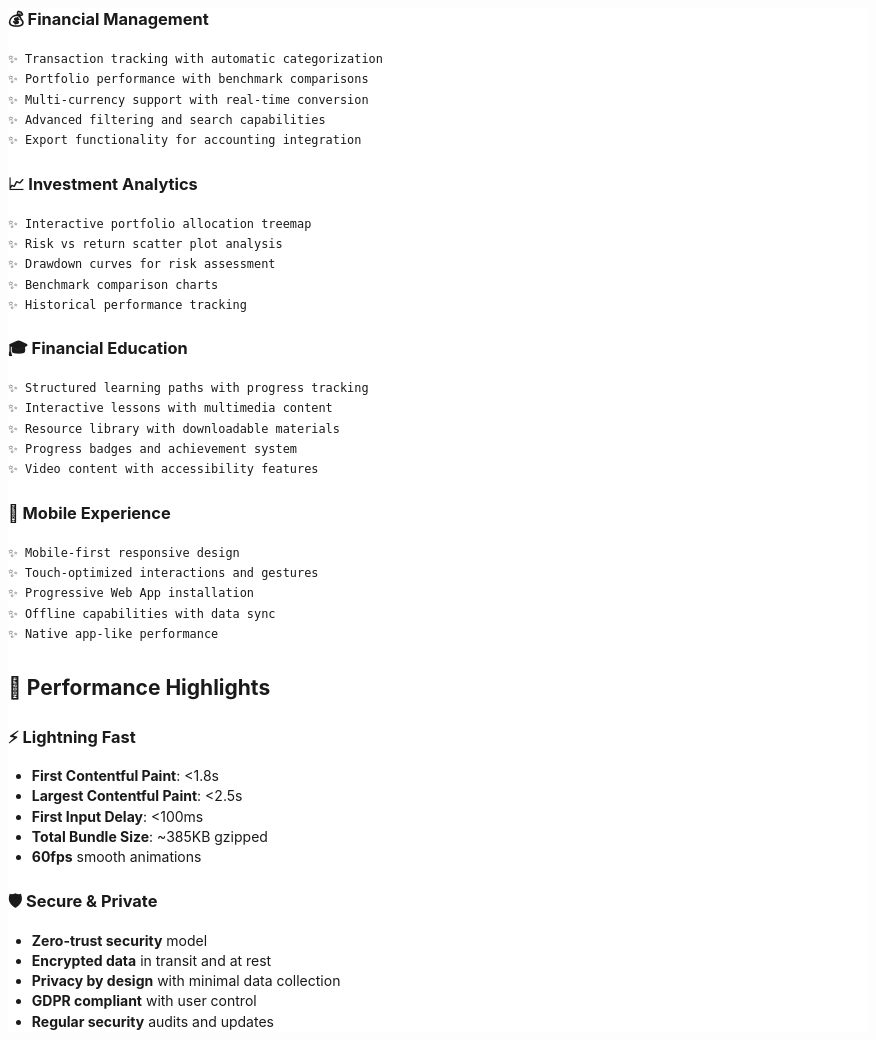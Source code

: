 ### 💰 Financial Management
```
✨ Transaction tracking with automatic categorization
✨ Portfolio performance with benchmark comparisons
✨ Multi-currency support with real-time conversion
✨ Advanced filtering and search capabilities
✨ Export functionality for accounting integration
```

### 📈 Investment Analytics
```
✨ Interactive portfolio allocation treemap
✨ Risk vs return scatter plot analysis
✨ Drawdown curves for risk assessment
✨ Benchmark comparison charts
✨ Historical performance tracking
```

### 🎓 Financial Education
```
✨ Structured learning paths with progress tracking
✨ Interactive lessons with multimedia content
✨ Resource library with downloadable materials
✨ Progress badges and achievement system
✨ Video content with accessibility features
```

### 📱 Mobile Experience
```
✨ Mobile-first responsive design
✨ Touch-optimized interactions and gestures
✨ Progressive Web App installation
✨ Offline capabilities with data sync
✨ Native app-like performance
```

## 🎯 Performance Highlights

### ⚡ Lightning Fast
- **First Contentful Paint**: <1.8s
- **Largest Contentful Paint**: <2.5s
- **First Input Delay**: <100ms
- **Total Bundle Size**: ~385KB gzipped
- **60fps** smooth animations

### 🛡️ Secure & Private
- **Zero-trust security** model
- **Encrypted data** in transit and at rest
- **Privacy by design** with minimal data collection
- **GDPR compliant** with user control
- **Regular security** audits and updates
